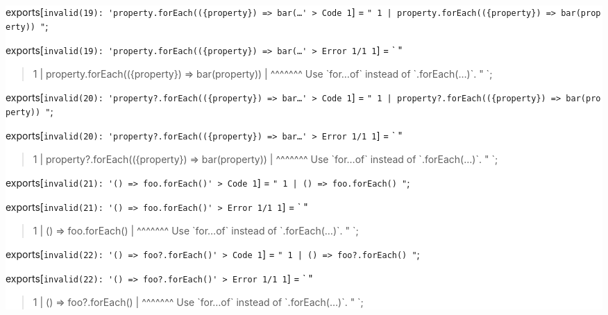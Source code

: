 exports[`invalid(19): 'property.forEach(({property}) => bar(…' > Code 1`] = `
"
  1 | property.forEach(({property}) => bar(property))
"
`;

exports[`invalid(19): 'property.forEach(({property}) => bar(…' > Error 1/1 1`] = `
"
> 1 | property.forEach(({property}) => bar(property))
    |          ^^^^^^^ Use \`for…of\` instead of \`.forEach(…)\`.
"
`;

exports[`invalid(20): 'property?.forEach(({property}) => bar…' > Code 1`] = `
"
  1 | property?.forEach(({property}) => bar(property))
"
`;

exports[`invalid(20): 'property?.forEach(({property}) => bar…' > Error 1/1 1`] = `
"
> 1 | property?.forEach(({property}) => bar(property))
    |           ^^^^^^^ Use \`for…of\` instead of \`.forEach(…)\`.
"
`;

exports[`invalid(21): '() => foo.forEach()' > Code 1`] = `
"
  1 | () => foo.forEach()
"
`;

exports[`invalid(21): '() => foo.forEach()' > Error 1/1 1`] = `
"
> 1 | () => foo.forEach()
    |           ^^^^^^^ Use \`for…of\` instead of \`.forEach(…)\`.
"
`;

exports[`invalid(22): '() => foo?.forEach()' > Code 1`] = `
"
  1 | () => foo?.forEach()
"
`;

exports[`invalid(22): '() => foo?.forEach()' > Error 1/1 1`] = `
"
> 1 | () => foo?.forEach()
    |            ^^^^^^^ Use \`for…of\` instead of \`.forEach(…)\`.
"
`;
